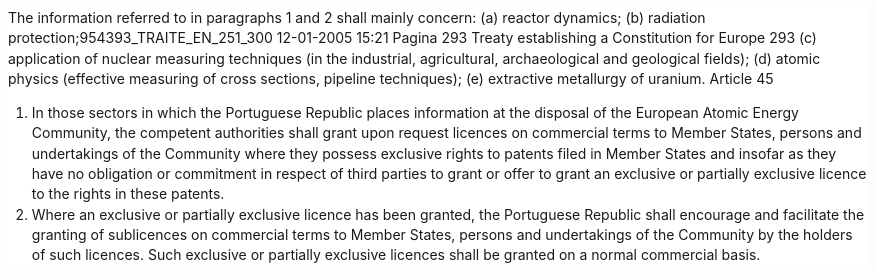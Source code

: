 The information referred to in paragraphs 1 and 2 shall mainly concern:
(a) reactor dynamics;
(b) radiation protection;954393_TRAITE_EN_251_300
12-01-2005
15:21
Pagina 293
Treaty establishing a Constitution for Europe
293
(c) application of nuclear measuring techniques (in the industrial, agricultural, archaeological and
geological fields);
(d) atomic physics (effective measuring of cross sections, pipeline techniques);
(e) extractive metallurgy of uranium.
Article 45
1. In those sectors in which the Portuguese Republic places information at the disposal of the
European Atomic Energy Community, the competent authorities shall grant upon request licences on
commercial terms to Member States, persons and undertakings of the Community where they
possess exclusive rights to patents filed in Member States and insofar as they have no obligation or
commitment in respect of third parties to grant or offer to grant an exclusive or partially exclusive
licence to the rights in these patents.
2. Where an exclusive or partially exclusive licence has been granted, the Portuguese Republic shall
encourage and facilitate the granting of sublicences on commercial terms to Member States, persons
and undertakings of the Community by the holders of such licences.
Such exclusive or partially exclusive licences shall be granted on a normal commercial basis.

